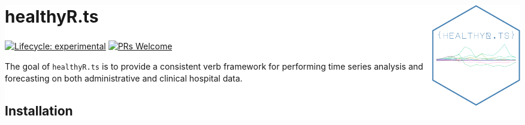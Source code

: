 


# healthyR.ts <img src="man/figures/test1.png" width="147" height="170" align="right" />



[![CRAN\_Status\_Badge](http://www.r-pkg.org/badges/version/healthyR.ts)](https://cran.r-project.org/package=healthyR.ts)
![](https://cranlogs.r-pkg.org/badges/healthyR.ts)
![](https://cranlogs.r-pkg.org/badges/grand-total/healthyR.ts)
[![Lifecycle:
experimental](https://img.shields.io/badge/lifecycle-experimental-orange.svg)](https://lifecycle.r-lib.org/articles/stages.html#experimental)
[![PRs
Welcome](https://img.shields.io/badge/PRs-welcome-brightgreen.svg?style=flat-square)](https://makeapullrequest.com/)


The goal of `healthyR.ts` is to provide a consistent verb framework for
performing time series analysis and forecasting on both administrative
and clinical hospital data.

## Installation
